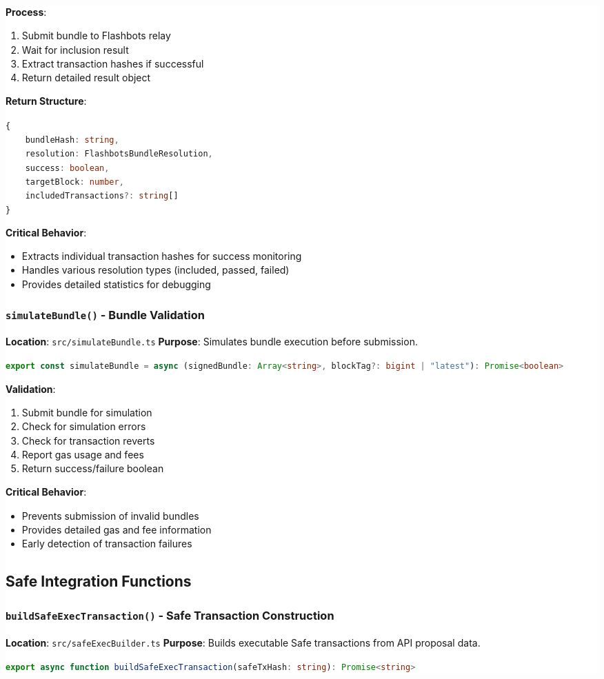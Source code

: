 **Process**:
1. Submit bundle to Flashbots relay
2. Wait for inclusion result
3. Extract transaction hashes if successful
4. Return detailed result object

**Return Structure**:
```typescript
{
    bundleHash: string,
    resolution: FlashbotsBundleResolution,
    success: boolean,
    targetBlock: number,
    includedTransactions?: string[]
}
```

**Critical Behavior**:
- Extracts individual transaction hashes for success monitoring
- Handles various resolution types (included, passed, failed)
- Provides detailed statistics for debugging

### `simulateBundle()` - Bundle Validation
**Location**: `src/simulateBundle.ts`
**Purpose**: Simulates bundle execution before submission.

```typescript
export const simulateBundle = async (signedBundle: Array<string>, blockTag?: bigint | "latest"): Promise<boolean>
```

**Validation**:
1. Submit bundle for simulation
2. Check for simulation errors
3. Check for transaction reverts
4. Report gas usage and fees
5. Return success/failure boolean

**Critical Behavior**:
- Prevents submission of invalid bundles
- Provides detailed gas and fee information
- Early detection of transaction failures

## Safe Integration Functions

### `buildSafeExecTransaction()` - Safe Transaction Construction
**Location**: `src/safeExecBuilder.ts`
**Purpose**: Builds executable Safe transactions from API proposal data.

```typescript
export async function buildSafeExecTransaction(safeTxHash: string): Promise<string>
```
